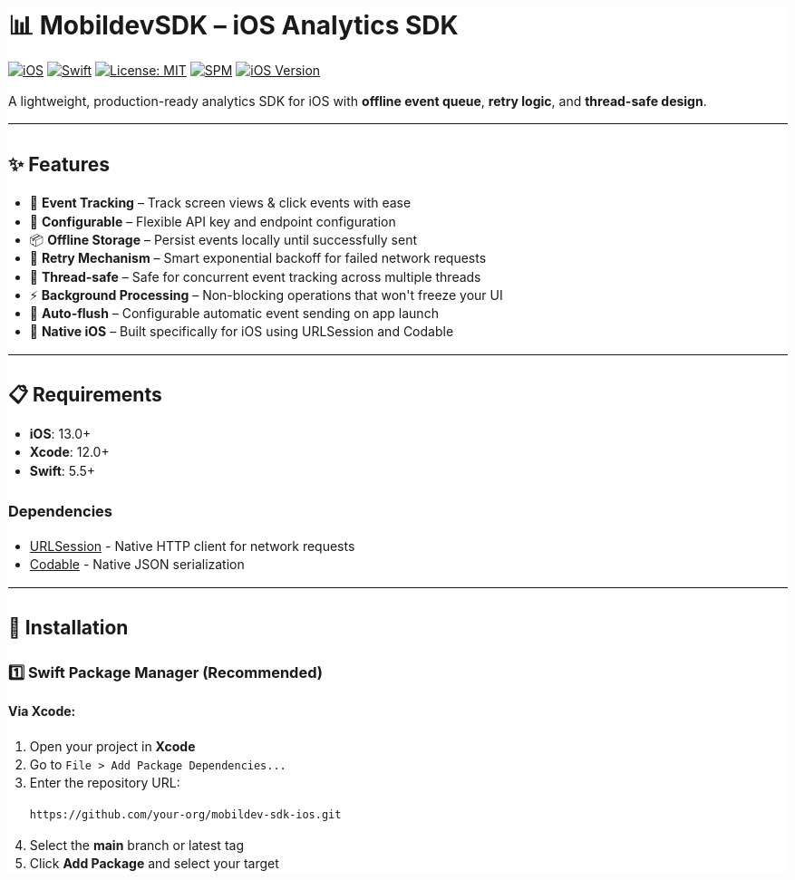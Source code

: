 # 📊 MobildevSDK – iOS Analytics SDK

[![iOS](https://img.shields.io/badge/Platform-iOS-lightgrey.svg)](https://developer.apple.com/ios/)
[![Swift](https://img.shields.io/badge/Swift-5.5%2B-orange.svg)](https://swift.org)
[![License: MIT](https://img.shields.io/badge/License-MIT-yellow.svg)](LICENSE)
[![SPM](https://img.shields.io/badge/SPM-compatible-brightgreen.svg)](https://swift.org/package-manager/)
[![iOS Version](https://img.shields.io/badge/iOS-13.0%2B-blue.svg)](https://developer.apple.com/ios/)

A lightweight, production-ready analytics SDK for iOS with **offline event queue**, **retry logic**, and **thread-safe design**.

---

## ✨ Features

- 📍 **Event Tracking** – Track screen views & click events with ease
- 🔑 **Configurable** – Flexible API key and endpoint configuration
- 📦 **Offline Storage** – Persist events locally until successfully sent
- 🔄 **Retry Mechanism** – Smart exponential backoff for failed network requests
- 🧵 **Thread-safe** – Safe for concurrent event tracking across multiple threads
- ⚡ **Background Processing** – Non-blocking operations that won't freeze your UI
- 🚀 **Auto-flush** – Configurable automatic event sending on app launch
- 📱 **Native iOS** – Built specifically for iOS using URLSession and Codable

---

## 📋 Requirements

- **iOS**: 13.0+
- **Xcode**: 12.0+
- **Swift**: 5.5+

### Dependencies
- [URLSession](https://developer.apple.com/documentation/foundation/urlsession) - Native HTTP client for network requests
- [Codable](https://developer.apple.com/documentation/swift/codable) - Native JSON serialization

---

## 🚀 Installation

### 1️⃣ Swift Package Manager (Recommended)

#### Via Xcode:
1. Open your project in **Xcode**
2. Go to `File > Add Package Dependencies...`
3. Enter the repository URL:
   ```
   https://github.com/your-org/mobildev-sdk-ios.git
   ```
4. Select the **main** branch or latest tag
5. Click **Add Package** and select your target
